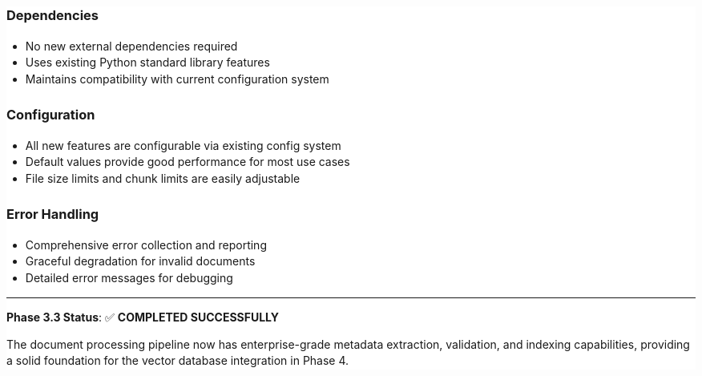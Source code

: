 ### Dependencies
- No new external dependencies required
- Uses existing Python standard library features
- Maintains compatibility with current configuration system

### Configuration
- All new features are configurable via existing config system
- Default values provide good performance for most use cases
- File size limits and chunk limits are easily adjustable

### Error Handling
- Comprehensive error collection and reporting
- Graceful degradation for invalid documents
- Detailed error messages for debugging

---

**Phase 3.3 Status**: ✅ **COMPLETED SUCCESSFULLY**

The document processing pipeline now has enterprise-grade metadata extraction, validation, and indexing capabilities, providing a solid foundation for the vector database integration in Phase 4.
